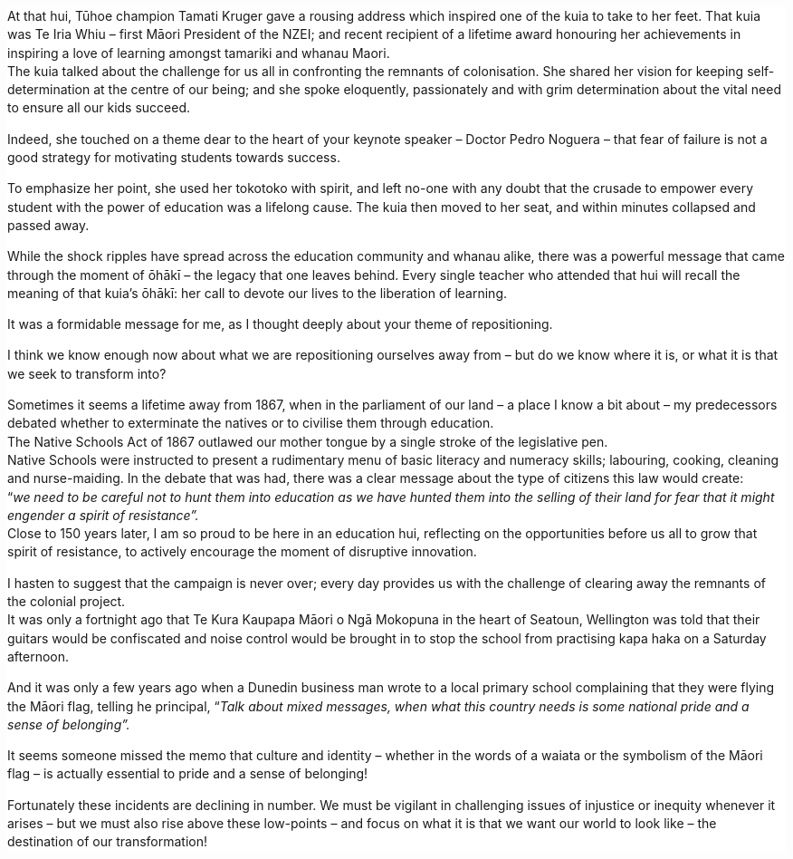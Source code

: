 At that hui, Tūhoe champion Tamati Kruger gave a rousing address which inspired one of the kuia to take to her feet. That kuia was Te Iria Whiu – first Māori President of the NZEI; and recent recipient of a lifetime award honouring her achievements in inspiring a love of learning amongst tamariki and whanau Maori.  
The kuia talked about the challenge for us all in confronting the remnants of colonisation. She shared her vision for keeping self-determination at the centre of our being; and she spoke eloquently, passionately and with grim determination about the vital need to ensure all our kids succeed.

Indeed, she touched on a theme dear to the heart of your keynote speaker – Doctor Pedro Noguera – that fear of failure is not a good strategy for motivating students towards success.

To emphasize her point, she used her tokotoko with spirit, and left no-one with any doubt that the crusade to empower every student with the power of education was a lifelong cause. The kuia then moved to her seat, and within minutes collapsed and passed away.

While the shock ripples have spread across the education community and whanau alike, there was a powerful message that came through the moment of ōhākī – the legacy that one leaves behind. Every single teacher who attended that hui will recall the meaning of that kuia’s ōhākī: her call to devote our lives to the liberation of learning.

It was a formidable message for me, as I thought deeply about your theme of repositioning.

I think we know enough now about what we are repositioning ourselves away from – but do we know where it is, or what it is that we seek to transform into?

Sometimes it seems a lifetime away from 1867, when in the parliament of our land – a place I know a bit about – my predecessors debated whether to exterminate the natives or to civilise them through education.  
The Native Schools Act of 1867 outlawed our mother tongue by a single stroke of the legislative pen.  
Native Schools were instructed to present a rudimentary menu of basic literacy and numeracy skills; labouring, cooking, cleaning and nurse-maiding. In the debate that was had, there was a clear message about the type of citizens this law would create:  
“_we need to be careful not to hunt them into education as we have hunted them into the selling of their land for fear that it might engender a spirit of resistance”._  
Close to 150 years later, I am so proud to be here in an education hui, reflecting on the opportunities before us all to grow that spirit of resistance, to actively encourage the moment of disruptive innovation.

I hasten to suggest that the campaign is never over; every day provides us with the challenge of clearing away the remnants of the colonial project.  
It was only a fortnight ago that Te Kura Kaupapa Māori o Ngā Mokopuna in the heart of Seatoun, Wellington was told that their guitars would be confiscated and noise control would be brought in to stop the school from practising kapa haka on a Saturday afternoon.

And it was only a few years ago when a Dunedin business man wrote to a local primary school complaining that they were flying the Māori flag, telling he principal, “_Talk about mixed messages, when what this country needs is some national pride and a sense of belonging”._

It seems someone missed the memo that culture and identity – whether in the words of a waiata or the symbolism of the Māori flag – is actually essential to pride and a sense of belonging!

Fortunately these incidents are declining in number. We must be vigilant in challenging issues of injustice or inequity whenever it arises – but we must also rise above these low-points – and focus on what it is that we want our world to look like – the destination of our transformation!
